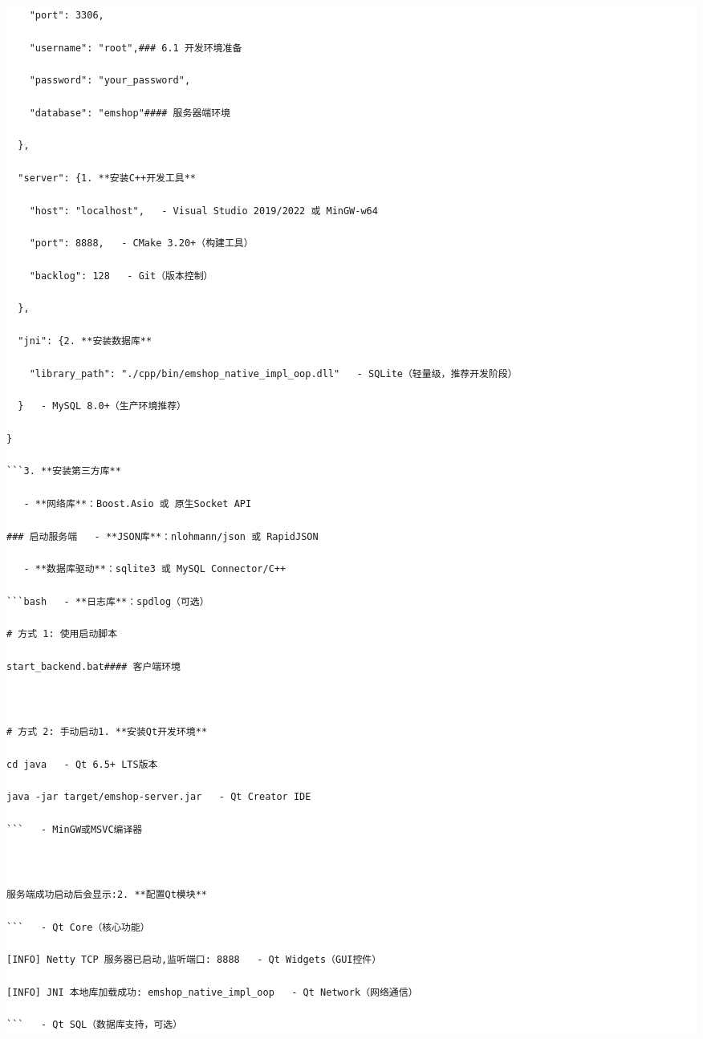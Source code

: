 ```**分层设计体柔性**  
    "port": 3306,

    "username": "root",### 6.1 开发环境准备

    "password": "your_password",

    "database": "emshop"#### 服务器端环境

  },

  "server": {1. **安装C++开发工具**

    "host": "localhost",   - Visual Studio 2019/2022 或 MinGW-w64

    "port": 8888,   - CMake 3.20+（构建工具）

    "backlog": 128   - Git（版本控制）

  },

  "jni": {2. **安装数据库**

    "library_path": "./cpp/bin/emshop_native_impl_oop.dll"   - SQLite（轻量级，推荐开发阶段）

  }   - MySQL 8.0+（生产环境推荐）

}

```3. **安装第三方库**

   - **网络库**：Boost.Asio 或 原生Socket API

### 启动服务端   - **JSON库**：nlohmann/json 或 RapidJSON

   - **数据库驱动**：sqlite3 或 MySQL Connector/C++

```bash   - **日志库**：spdlog（可选）

# 方式 1: 使用启动脚本

start_backend.bat#### 客户端环境



# 方式 2: 手动启动1. **安装Qt开发环境**

cd java   - Qt 6.5+ LTS版本

java -jar target/emshop-server.jar   - Qt Creator IDE

```   - MinGW或MSVC编译器



服务端成功启动后会显示:2. **配置Qt模块**

```   - Qt Core（核心功能）

[INFO] Netty TCP 服务器已启动,监听端口: 8888   - Qt Widgets（GUI控件）

[INFO] JNI 本地库加载成功: emshop_native_impl_oop   - Qt Network（网络通信）

```   - Qt SQL（数据库支持，可选）

```